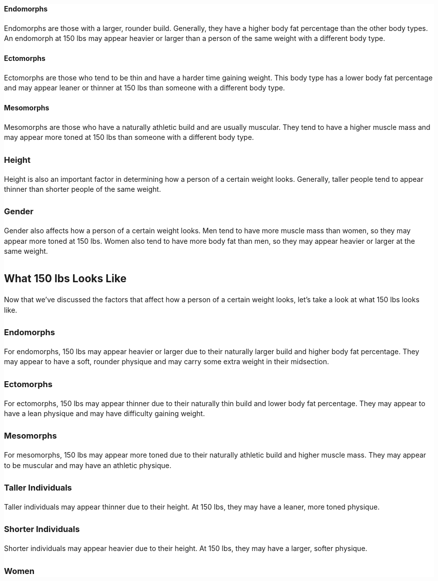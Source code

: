 <h4>Endomorphs</h4>

Endomorphs are those with a larger, rounder build. Generally, they have a higher body fat percentage than the other body types. An endomorph at 150 lbs may appear heavier or larger than a person of the same weight with a different body type. 

<h4>Ectomorphs</h4>

Ectomorphs are those who tend to be thin and have a harder time gaining weight. This body type has a lower body fat percentage and may appear leaner or thinner at 150 lbs than someone with a different body type. 

<h4>Mesomorphs</h4>

Mesomorphs are those who have a naturally athletic build and are usually muscular. They tend to have a higher muscle mass and may appear more toned at 150 lbs than someone with a different body type. 

<h3>Height</h3>

Height is also an important factor in determining how a person of a certain weight looks. Generally, taller people tend to appear thinner than shorter people of the same weight. 

<h3>Gender</h3>

Gender also affects how a person of a certain weight looks. Men tend to have more muscle mass than women, so they may appear more toned at 150 lbs. Women also tend to have more body fat than men, so they may appear heavier or larger at the same weight. 

<h2>What 150 lbs Looks Like</h2>

Now that we’ve discussed the factors that affect how a person of a certain weight looks, let’s take a look at what 150 lbs looks like.

<h3>Endomorphs</h3>

For endomorphs, 150 lbs may appear heavier or larger due to their naturally larger build and higher body fat percentage. They may appear to have a soft, rounder physique and may carry some extra weight in their midsection.

<h3>Ectomorphs</h3>

For ectomorphs, 150 lbs may appear thinner due to their naturally thin build and lower body fat percentage. They may appear to have a lean physique and may have difficulty gaining weight.

<h3>Mesomorphs</h3>

For mesomorphs, 150 lbs may appear more toned due to their naturally athletic build and higher muscle mass. They may appear to be muscular and may have an athletic physique. 

<h3>Taller Individuals</h3>

Taller individuals may appear thinner due to their height. At 150 lbs, they may have a leaner, more toned physique.

<h3>Shorter Individuals</h3>

Shorter individuals may appear heavier due to their height. At 150 lbs, they may have a larger, softer physique. 

<h3>Women</h3>
